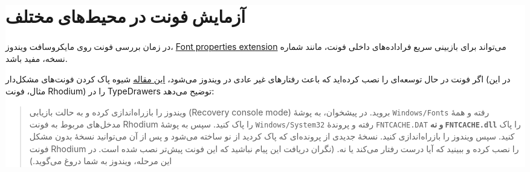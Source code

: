 # آزمایش فونت در محیط‌های مختلف

در زمان بررسی فونت روی مایکروسافت ویندوز،
[Font properties extension](https://www.microsoft.com/typography/TrueTypeProperty21.mspx)
می‌تواند برای بازبینی سریع فراداده‌های داخلی فونت، مانند شماره نسخه، مفید باشد.

اگر فونت در حال توسعه‌ای را نصب کرده‌اید که باعث رفتارهای غیر عادی در ویندوز می‌شود،
[این مقاله](http://typedrawers.com/discussion/1322/otf-fonts-from-glyphs-not-working-with-windows-word)
شیوه پاک کردن فونت‌های مشکل‌دار (در این مثال، فونت Rhodium) را در TypeDrawers توضیح می‌دهد:

> ویندوز را بازراه‌اندازی کرده و به حالت بازیابی (Recovery console mode) بروید. در پیشخوان، به پوشهٔ `Windows/Fonts` رفته و همهٔ مدخل‌های مربوط به فونت Rhodium را پاک کنید. سپس به پوشهٔ `Windows/System32` رفته و پروندهٔ `FNTCACHE.DAT` **و نه `FNTCACHE.dll`** را پاک کنید. سپس ویندوز را بازراه‌اندازی کنید. نسخهٔ جدیدی از پرونده‌ای که پاک کردید از نو ساخته می‌شود و پس از آن می‌توانید نسخهٔ بدون مشکل فونت Rhodium را نصب کرده و ببینید که آیا درست رفتار می‌کند یا نه. (نگران دریافت این پیام نباشید که این فونت پیش‌تر نصب شده است. در این مرحله، ویندوز به شما دروغ می‌گوید.)
